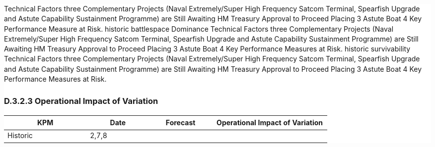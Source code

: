 <td>
Technical Factors
</Td>
<td>three Complementary Projects (Naval Extremely/Super High Frequency Satcom Terminal, Spearfish Upgrade and Astute Capability Sustainment Programme) are Still Awaiting HM Treasury Approval to Proceed Placing 3 Astute Boat 4 Key Performance Measure at Risk.</Td>
</Tr>
<tr>
<td>historic</Td>
<td>battlespace Dominance</Td>
<td>
Technical Factors
</Td>
<td>three Complementary Projects (Naval Extremely/Super High Frequency Satcom Terminal, Spearfish Upgrade and Astute Capability Sustainment Programme) are Still Awaiting HM Treasury Approval to Proceed Placing 3 Astute Boat 4 Key Performance Measures at Risk.</Td>
</Tr>
<tr>
<td>historic</Td>
<td>survivability</Td>
<td>
Technical Factors
</Td>
<td>three Complementary Projects (Naval Extremely/Super High Frequency Satcom Terminal, Spearfish Upgrade and Astute Capability Sustainment Programme) are Still Awaiting HM Treasury Approval to Proceed Placing 3 Astute Boat 4 Key Performance Measures at Risk.</Td>
</Tr>
</Tbody>
</Table>

### D.3.2.3 Operational Impact of Variation

<table>
<colgroup>
<col Style="Width: 25%" />
<col Style="Width: 19%" />
<col Style="Width: 19%" />
<col Style="Width: 35%" />
</Colgroup>
<thead>
<tr>
<th>
KPM
</Th>
<th>
Date
</Th>
<th>
Forecast
</Th>
<th>
Operational Impact of Variation
</Th>
</Tr>
</Thead>
<tbody>
<tr>
<td>
Historic
</Td>
<td>
2,7,8
</Td>
<td>